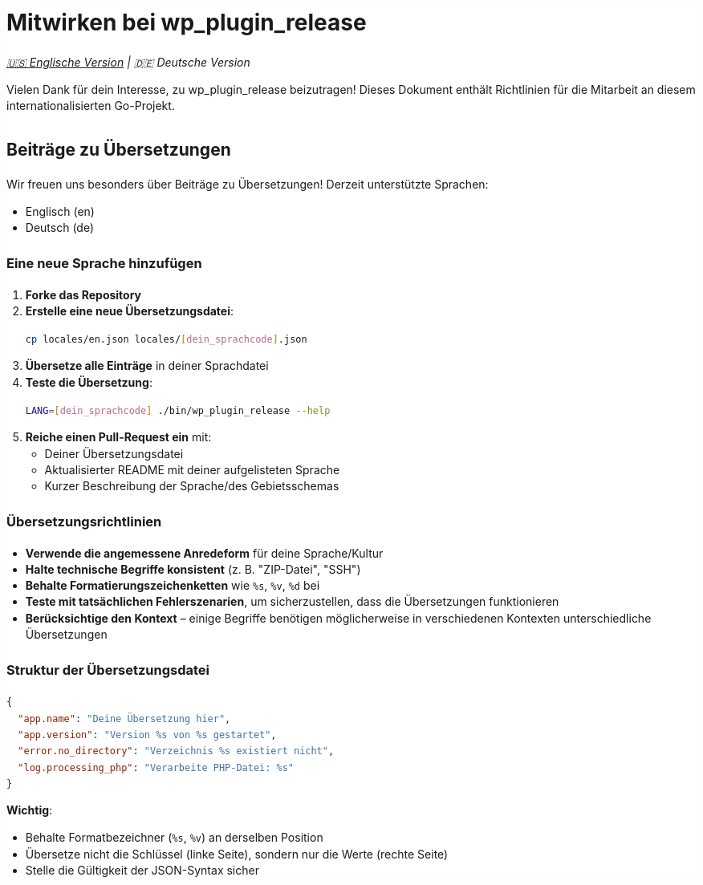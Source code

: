 # Mitwirken bei wp_plugin_release

*[🇺🇸 Englische Version](CONTRIBUTING.md) | 🇩🇪 Deutsche Version*

Vielen Dank für dein Interesse, zu wp_plugin_release beizutragen! Dieses Dokument enthält Richtlinien für die Mitarbeit an diesem internationalisierten Go-Projekt.

## Beiträge zu Übersetzungen

Wir freuen uns besonders über Beiträge zu Übersetzungen! Derzeit unterstützte Sprachen:
- Englisch (en)
- Deutsch (de)

### Eine neue Sprache hinzufügen

1.  **Forke das Repository**
2.  **Erstelle eine neue Übersetzungsdatei**:
    ```bash
    cp locales/en.json locales/[dein_sprachcode].json
    ```
3.  **Übersetze alle Einträge** in deiner Sprachdatei
4.  **Teste die Übersetzung**:
    ```bash
    LANG=[dein_sprachcode] ./bin/wp_plugin_release --help
    ```
5.  **Reiche einen Pull-Request ein** mit:
    - Deiner Übersetzungsdatei
    - Aktualisierter README mit deiner aufgelisteten Sprache
    - Kurzer Beschreibung der Sprache/des Gebietsschemas

### Übersetzungsrichtlinien

-   **Verwende die angemessene Anredeform** für deine Sprache/Kultur
-   **Halte technische Begriffe konsistent** (z. B. "ZIP-Datei", "SSH")
-   **Behalte Formatierungszeichenketten** wie `%s`, `%v`, `%d` bei
-   **Teste mit tatsächlichen Fehlerszenarien**, um sicherzustellen, dass die Übersetzungen funktionieren
-   **Berücksichtige den Kontext** – einige Begriffe benötigen möglicherweise in verschiedenen Kontexten unterschiedliche Übersetzungen

### Struktur der Übersetzungsdatei

```json
{
  "app.name": "Deine Übersetzung hier",
  "app.version": "Version %s von %s gestartet",
  "error.no_directory": "Verzeichnis %s existiert nicht",
  "log.processing_php": "Verarbeite PHP-Datei: %s"
}
```

**Wichtig**:
-   Behalte Formatbezeichner (`%s`, `%v`) an derselben Position
-   Übersetze nicht die Schlüssel (linke Seite), sondern nur die Werte (rechte Seite)
-   Stelle die Gültigkeit der JSON-Syntax sicher
